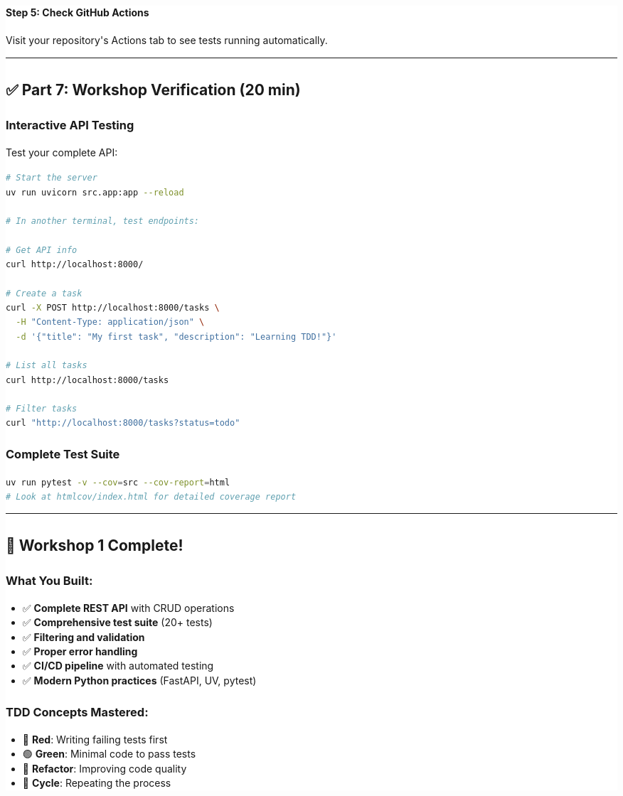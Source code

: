 #### Step 5: Check GitHub Actions
Visit your repository's Actions tab to see tests running automatically.

---

## ✅ Part 7: Workshop Verification (20 min)

### Interactive API Testing

Test your complete API:

```bash
# Start the server
uv run uvicorn src.app:app --reload

# In another terminal, test endpoints:

# Get API info
curl http://localhost:8000/

# Create a task
curl -X POST http://localhost:8000/tasks \
  -H "Content-Type: application/json" \
  -d '{"title": "My first task", "description": "Learning TDD!"}'

# List all tasks
curl http://localhost:8000/tasks

# Filter tasks
curl "http://localhost:8000/tasks?status=todo"
```

### Complete Test Suite
```bash
uv run pytest -v --cov=src --cov-report=html
# Look at htmlcov/index.html for detailed coverage report
```

---

## 🎉 Workshop 1 Complete!

### What You Built:
- ✅ **Complete REST API** with CRUD operations
- ✅ **Comprehensive test suite** (20+ tests)
- ✅ **Filtering and validation**
- ✅ **Proper error handling**
- ✅ **CI/CD pipeline** with automated testing
- ✅ **Modern Python practices** (FastAPI, UV, pytest)

### TDD Concepts Mastered:
- 🔴 **Red**: Writing failing tests first
- 🟢 **Green**: Minimal code to pass tests
- 🔵 **Refactor**: Improving code quality
- 🔄 **Cycle**: Repeating the process
